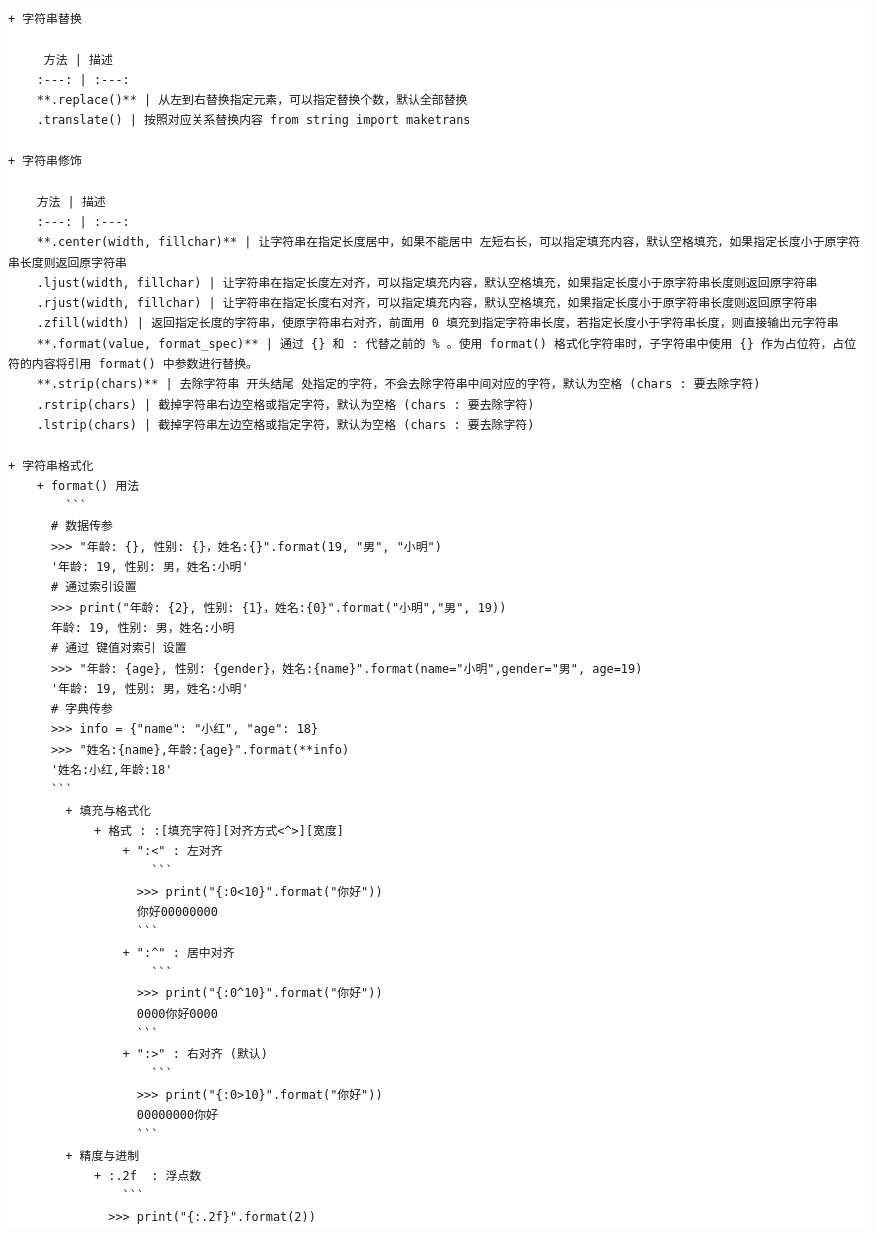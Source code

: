     + 字符串替换 
    
         方法 | 描述
        :---: | :---:
        **.replace()** | 从左到右替换指定元素，可以指定替换个数，默认全部替换
        .translate() | 按照对应关系替换内容 from string import maketrans
        
    + 字符串修饰
    
        方法 | 描述
        :---: | :---:
        **.center(width, fillchar)** | 让字符串在指定长度居中，如果不能居中 左短右长，可以指定填充内容，默认空格填充，如果指定长度小于原字符串长度则返回原字符串
        .ljust(width, fillchar) | 让字符串在指定长度左对齐，可以指定填充内容，默认空格填充，如果指定长度小于原字符串长度则返回原字符串
        .rjust(width, fillchar) | 让字符串在指定长度右对齐，可以指定填充内容，默认空格填充，如果指定长度小于原字符串长度则返回原字符串
        .zfill(width) | 返回指定长度的字符串，使原字符串右对齐，前面用 0 填充到指定字符串长度，若指定长度小于字符串长度，则直接输出元字符串
        **.format(value, format_spec)** | 通过 {} 和 : 代替之前的 % 。使用 format() 格式化字符串时，子字符串中使用 {} 作为占位符，占位符的内容将引用 format() 中参数进行替换。
        **.strip(chars)** | 去除字符串 开头结尾 处指定的字符，不会去除字符串中间对应的字符，默认为空格 (chars : 要去除字符)
        .rstrip(chars) | 截掉字符串右边空格或指定字符，默认为空格 (chars : 要去除字符)
        .lstrip(chars) | 截掉字符串左边空格或指定字符，默认为空格 (chars : 要去除字符)
        
    + 字符串格式化
        + format() 用法
            ```
          # 数据传参
          >>> "年龄: {}, 性别: {}，姓名:{}".format(19, "男", "小明")
          '年龄: 19, 性别: 男，姓名:小明'
          # 通过索引设置
          >>> print("年龄: {2}, 性别: {1}，姓名:{0}".format("小明","男", 19))
          年龄: 19, 性别: 男，姓名:小明
          # 通过 键值对索引 设置
          >>> "年龄: {age}, 性别: {gender}，姓名:{name}".format(name="小明",gender="男", age=19)
          '年龄: 19, 性别: 男，姓名:小明'
          # 字典传参
          >>> info = {"name": "小红", "age": 18}
          >>> "姓名:{name},年龄:{age}".format(**info)
          '姓名:小红,年龄:18'
          ```
            + 填充与格式化 
                + 格式 : :[填充字符][对齐方式<^>][宽度]
                    + ":<" : 左对齐
                        ```
                      >>> print("{:0<10}".format("你好"))
                      你好00000000
                      ```
                    + ":^" : 居中对齐
                        ```
                      >>> print("{:0^10}".format("你好"))
                      0000你好0000
                      ```
                    + ":>" : 右对齐 (默认)
                        ```
                      >>> print("{:0>10}".format("你好"))
                      00000000你好
                      ```
            + 精度与进制
                + :.2f  : 浮点数
                    ```
                  >>> print("{:.2f}".format(2))